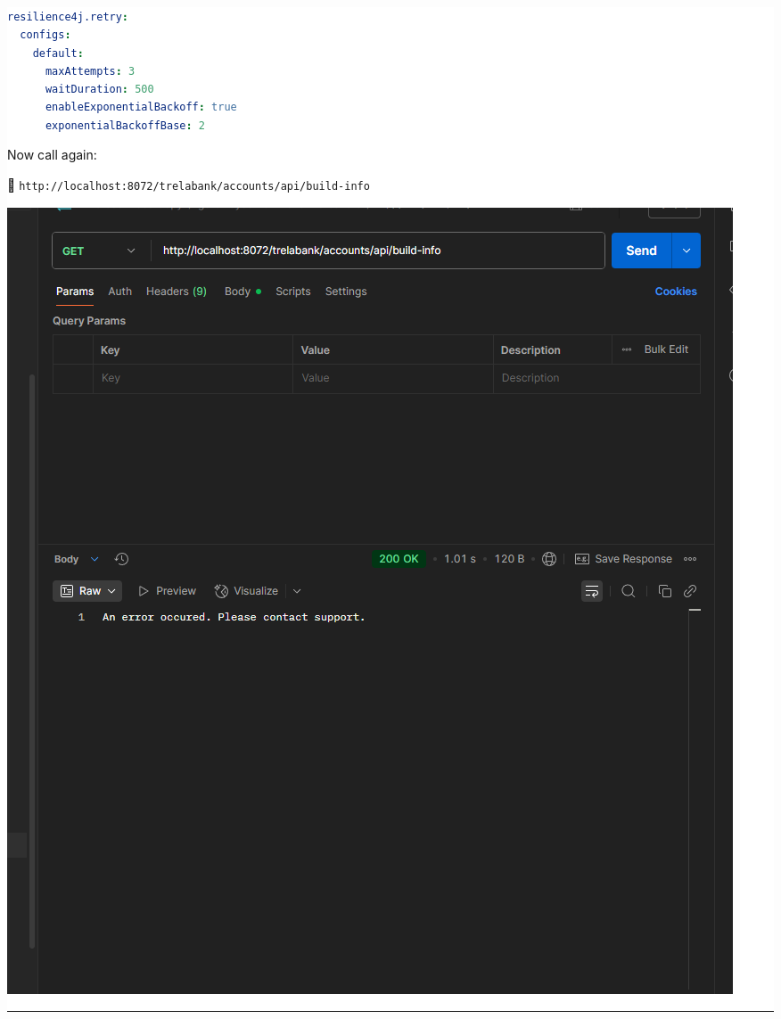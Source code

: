 ```yaml
resilience4j.retry:
  configs:
    default:
      maxAttempts: 3
      waitDuration: 500
      enableExponentialBackoff: true
      exponentialBackoffBase: 2
```

Now call again:

📡 `http://localhost:8072/trelabank/accounts/api/build-info`


![img\_10.png](img_10.png)

---